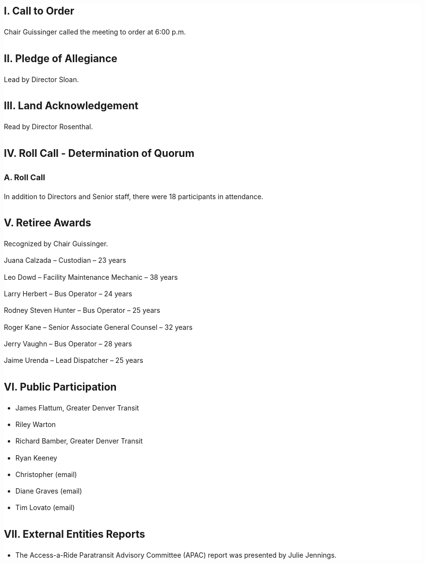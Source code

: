 ## I. Call to Order

Chair Guissinger called the meeting to order at 6:00 p.m.

## II. Pledge of Allegiance

Lead by Director Sloan.

## III. Land Acknowledgement

Read by Director Rosenthal.

## IV. Roll Call - Determination of Quorum

### A. Roll Call

In addition to Directors and Senior staff, there were 18 participants in attendance.

## V. Retiree Awards

Recognized by Chair Guissinger.

Juana Calzada – Custodian – 23 years

Leo Dowd – Facility Maintenance Mechanic – 38 years

Larry Herbert – Bus Operator – 24 years

Rodney Steven Hunter – Bus Operator – 25 years

Roger Kane – Senior Associate General Counsel – 32 years

Jerry Vaughn – Bus Operator – 28 years

Jaime Urenda – Lead Dispatcher – 25 years

## VI. Public Participation

- James Flattum, Greater Denver Transit

- Riley Warton

- Richard Bamber, Greater Denver Transit

- Ryan Keeney

- Christopher (email)

- Diane Graves (email)

- Tim Lovato (email)

## VII. External Entities Reports

- The Access-a-Ride Paratransit Advisory Committee (APAC) report was presented by Julie Jennings.
